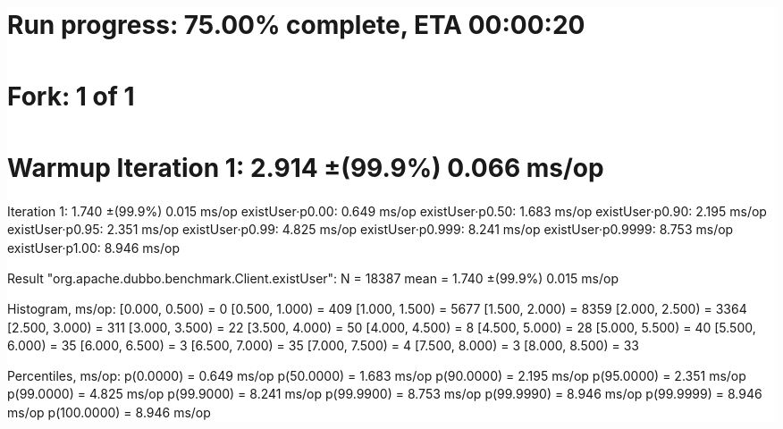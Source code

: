 # Run progress: 75.00% complete, ETA 00:00:20
# Fork: 1 of 1
# Warmup Iteration   1: 2.914 ±(99.9%) 0.066 ms/op
Iteration   1: 1.740 ±(99.9%) 0.015 ms/op
                 existUser·p0.00:   0.649 ms/op
                 existUser·p0.50:   1.683 ms/op
                 existUser·p0.90:   2.195 ms/op
                 existUser·p0.95:   2.351 ms/op
                 existUser·p0.99:   4.825 ms/op
                 existUser·p0.999:  8.241 ms/op
                 existUser·p0.9999: 8.753 ms/op
                 existUser·p1.00:   8.946 ms/op



Result "org.apache.dubbo.benchmark.Client.existUser":
  N = 18387
  mean =      1.740 ±(99.9%) 0.015 ms/op

  Histogram, ms/op:
    [0.000, 0.500) = 0 
    [0.500, 1.000) = 409 
    [1.000, 1.500) = 5677 
    [1.500, 2.000) = 8359 
    [2.000, 2.500) = 3364 
    [2.500, 3.000) = 311 
    [3.000, 3.500) = 22 
    [3.500, 4.000) = 50 
    [4.000, 4.500) = 8 
    [4.500, 5.000) = 28 
    [5.000, 5.500) = 40 
    [5.500, 6.000) = 35 
    [6.000, 6.500) = 3 
    [6.500, 7.000) = 35 
    [7.000, 7.500) = 4 
    [7.500, 8.000) = 3 
    [8.000, 8.500) = 33 

  Percentiles, ms/op:
      p(0.0000) =      0.649 ms/op
     p(50.0000) =      1.683 ms/op
     p(90.0000) =      2.195 ms/op
     p(95.0000) =      2.351 ms/op
     p(99.0000) =      4.825 ms/op
     p(99.9000) =      8.241 ms/op
     p(99.9900) =      8.753 ms/op
     p(99.9990) =      8.946 ms/op
     p(99.9999) =      8.946 ms/op
    p(100.0000) =      8.946 ms/op
